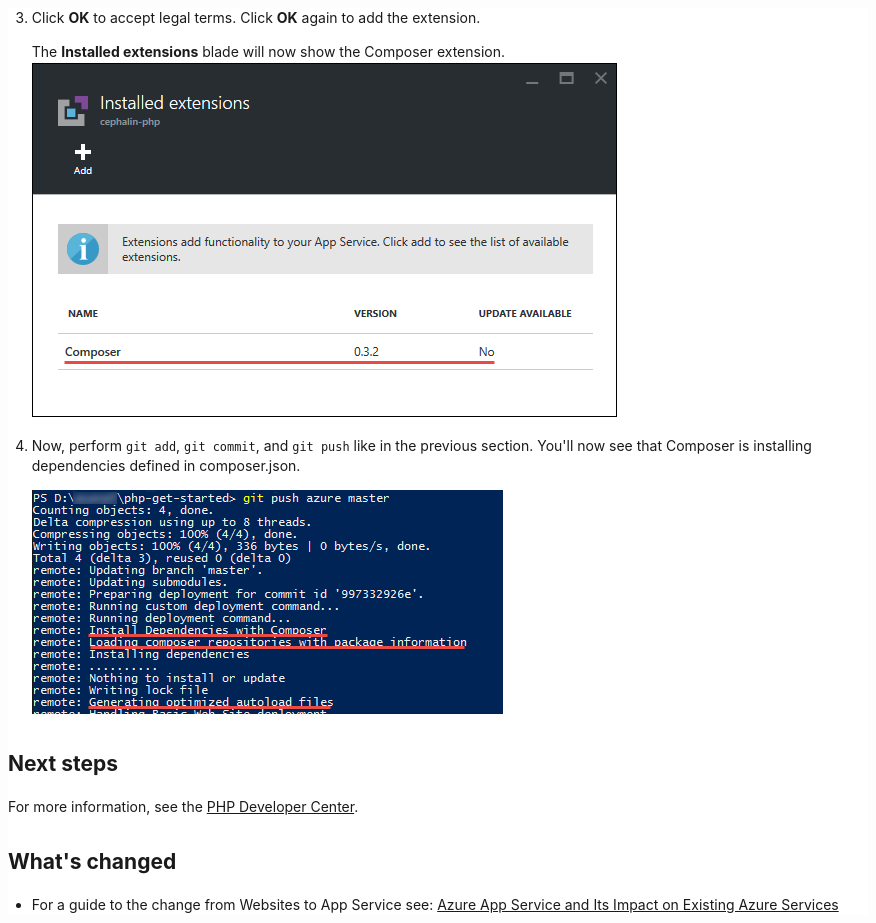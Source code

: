     
3. Click **OK** to accept legal terms. Click **OK** again to add the extension.

    The **Installed extensions** blade will now show the Composer extension.  
    ![](./media/web-sites-php-mysql-deploy-use-git/composer-extension-view.png)
    
4. Now, perform `git add`, `git commit`, and `git push` like in the previous section. You'll now see that Composer
is installing dependencies defined in composer.json.

    ![](./media/web-sites-php-mysql-deploy-use-git/composer-extension-success.png)

## Next steps

For more information, see the [PHP Developer Center](/develop/php/).

## What's changed
* For a guide to the change from Websites to App Service see: [Azure App Service and Its Impact on Existing Azure Services](http://go.microsoft.com/fwlink/?LinkId=529714)

[install-php]: http://www.php.net/manual/en/install.php
[install-SQLExpress]: http://www.microsoft.com/download/details.aspx?id=29062
[install-Drivers]: http://www.microsoft.com/download/details.aspx?id=20098
[install-git]: http://git-scm.com/
[install-mysql]: http://dev.mysql.com/downloads/mysql/

[pdo-mysql]: http://www.php.net/manual/en/ref.pdo-mysql.php
[running-app]: ./media/web-sites-php-mysql-deploy-use-git/running_app_2.png
[new-website]: ./media/web-sites-php-mysql-deploy-use-git/new_website2.png
[custom-create]: ./media/web-sites-php-mysql-deploy-use-git/create_web_mysql.png
[website-details]: ./media/web-sites-php-mysql-deploy-use-git/website_details.jpg
[new-mysql-db]: ./media/web-sites-php-mysql-deploy-use-git/create_db.png
[go-to-webapp]: ./media/web-sites-php-mysql-deploy-use-git/select_webapp.png
[setup-git-publishing]: ./media/web-sites-php-mysql-deploy-use-git/setup_git_publishing.png
[credentials]: ./media/web-sites-php-mysql-deploy-use-git/save_credentials.png
[resource-group]: ./media/web-sites-php-mysql-deploy-use-git/set_group.png
[new-web-app]: ./media/web-sites-php-mysql-deploy-use-git/create_wa.png
[setup-publishing]: ./media/web-sites-php-mysql-deploy-use-git/setup_deploy.png
[setup-repository]: ./media/web-sites-php-mysql-deploy-use-git/select_local_git.png
[select-database]: ./media/web-sites-php-mysql-deploy-use-git/select_database.png
[select-properties]: ./media/web-sites-php-mysql-deploy-use-git/select_properties.png
[note-properties]: ./media/web-sites-php-mysql-deploy-use-git/note-properties.png

[git-instructions]: ./media/web-sites-php-mysql-deploy-use-git/git-instructions.png
[git-change-push]: ./media/web-sites-php-mysql-deploy-use-git/php-git-change-push.png
[git-initial-push]: ./media/web-sites-php-mysql-deploy-use-git/php-git-initial-push.png
[deployments-list]: ./media/web-sites-php-mysql-deploy-use-git/php-deployments-list.png
[connection-string-info]: ./media/web-sites-php-mysql-deploy-use-git/connection_string_info.png
[management-portal]: https://portal.azure.com
[sql-database-editions]: http://msdn.microsoft.com/library/windowsazure/ee621788.aspx
 
